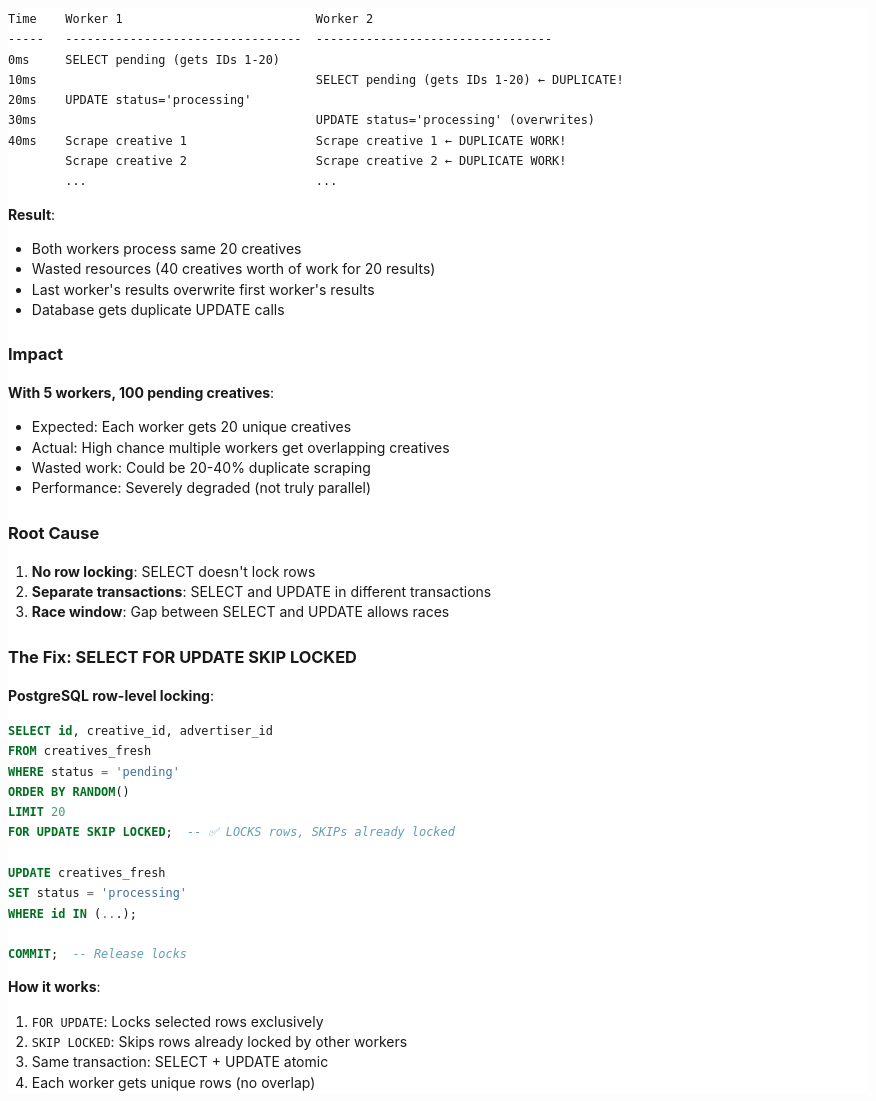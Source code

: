 ```
Time    Worker 1                           Worker 2
-----   ---------------------------------  ---------------------------------
0ms     SELECT pending (gets IDs 1-20)    
10ms                                       SELECT pending (gets IDs 1-20) ← DUPLICATE!
20ms    UPDATE status='processing'        
30ms                                       UPDATE status='processing' (overwrites)
40ms    Scrape creative 1                  Scrape creative 1 ← DUPLICATE WORK!
        Scrape creative 2                  Scrape creative 2 ← DUPLICATE WORK!
        ...                                ...
```

**Result**: 
- Both workers process same 20 creatives
- Wasted resources (40 creatives worth of work for 20 results)
- Last worker's results overwrite first worker's results
- Database gets duplicate UPDATE calls

### Impact

**With 5 workers, 100 pending creatives**:
- Expected: Each worker gets 20 unique creatives
- Actual: High chance multiple workers get overlapping creatives
- Wasted work: Could be 20-40% duplicate scraping
- Performance: Severely degraded (not truly parallel)

### Root Cause

1. **No row locking**: SELECT doesn't lock rows
2. **Separate transactions**: SELECT and UPDATE in different transactions
3. **Race window**: Gap between SELECT and UPDATE allows races

### The Fix: SELECT FOR UPDATE SKIP LOCKED

**PostgreSQL row-level locking**:
```sql
SELECT id, creative_id, advertiser_id
FROM creatives_fresh
WHERE status = 'pending'
ORDER BY RANDOM()
LIMIT 20
FOR UPDATE SKIP LOCKED;  -- ✅ LOCKS rows, SKIPs already locked

UPDATE creatives_fresh
SET status = 'processing'
WHERE id IN (...);

COMMIT;  -- Release locks
```

**How it works**:
1. `FOR UPDATE`: Locks selected rows exclusively
2. `SKIP LOCKED`: Skips rows already locked by other workers
3. Same transaction: SELECT + UPDATE atomic
4. Each worker gets unique rows (no overlap)
